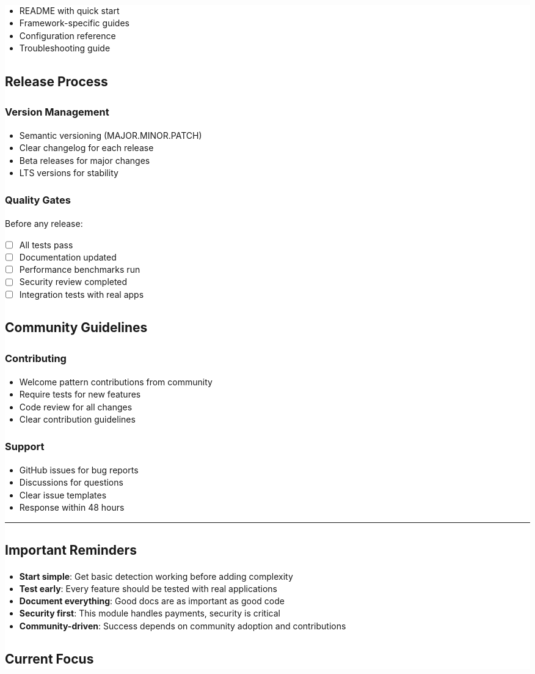 - README with quick start
- Framework-specific guides
- Configuration reference
- Troubleshooting guide

## Release Process

### Version Management

- Semantic versioning (MAJOR.MINOR.PATCH)
- Clear changelog for each release
- Beta releases for major changes
- LTS versions for stability

### Quality Gates

Before any release:

- [ ] All tests pass
- [ ] Documentation updated
- [ ] Performance benchmarks run
- [ ] Security review completed
- [ ] Integration tests with real apps

## Community Guidelines

### Contributing

- Welcome pattern contributions from community
- Require tests for new features
- Code review for all changes
- Clear contribution guidelines

### Support

- GitHub issues for bug reports
- Discussions for questions
- Clear issue templates
- Response within 48 hours

---

## Important Reminders

- **Start simple**: Get basic detection working before adding complexity
- **Test early**: Every feature should be tested with real applications
- **Document everything**: Good docs are as important as good code
- **Security first**: This module handles payments, security is critical
- **Community-driven**: Success depends on community adoption and contributions

## Current Focus
